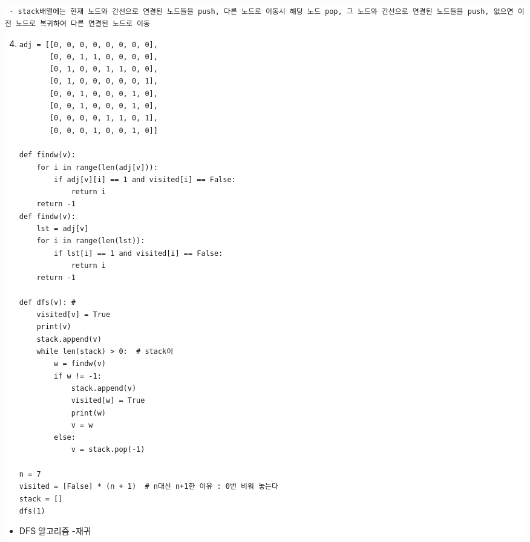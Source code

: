      - stack배열에는 현재 노드와 간선으로 연결된 노드들을 push, 다른 노드로 이동시 해당 노드 pop, 그 노드와 간선으로 연결된 노드들을 push, 없으면 이 전 노드로 복귀하여 다른 연결된 노드로 이동

  4. ```
     adj = [[0, 0, 0, 0, 0, 0, 0, 0],
            [0, 0, 1, 1, 0, 0, 0, 0],
            [0, 1, 0, 0, 1, 1, 0, 0],
            [0, 1, 0, 0, 0, 0, 0, 1],
            [0, 0, 1, 0, 0, 0, 1, 0],
            [0, 0, 1, 0, 0, 0, 1, 0],
            [0, 0, 0, 0, 1, 1, 0, 1],
            [0, 0, 0, 1, 0, 0, 1, 0]]
            
     def findw(v):
         for i in range(len(adj[v])):
             if adj[v][i] == 1 and visited[i] == False:
                 return i
         return -1
     def findw(v):
         lst = adj[v]
         for i in range(len(lst)):
             if lst[i] == 1 and visited[i] == False:
                 return i
         return -1
     
     def dfs(v): #
         visited[v] = True
         print(v)
         stack.append(v)
         while len(stack) > 0:  # stack이
             w = findw(v)
             if w != -1:
                 stack.append(v)
                 visited[w] = True
                 print(w)
                 v = w
             else:
                 v = stack.pop(-1)
     
     n = 7
     visited = [False] * (n + 1)  # n대신 n+1한 이유 : 0번 비워 놓는다
     stack = []
     dfs(1)
     ```

- DFS 알고리즘 -재귀
